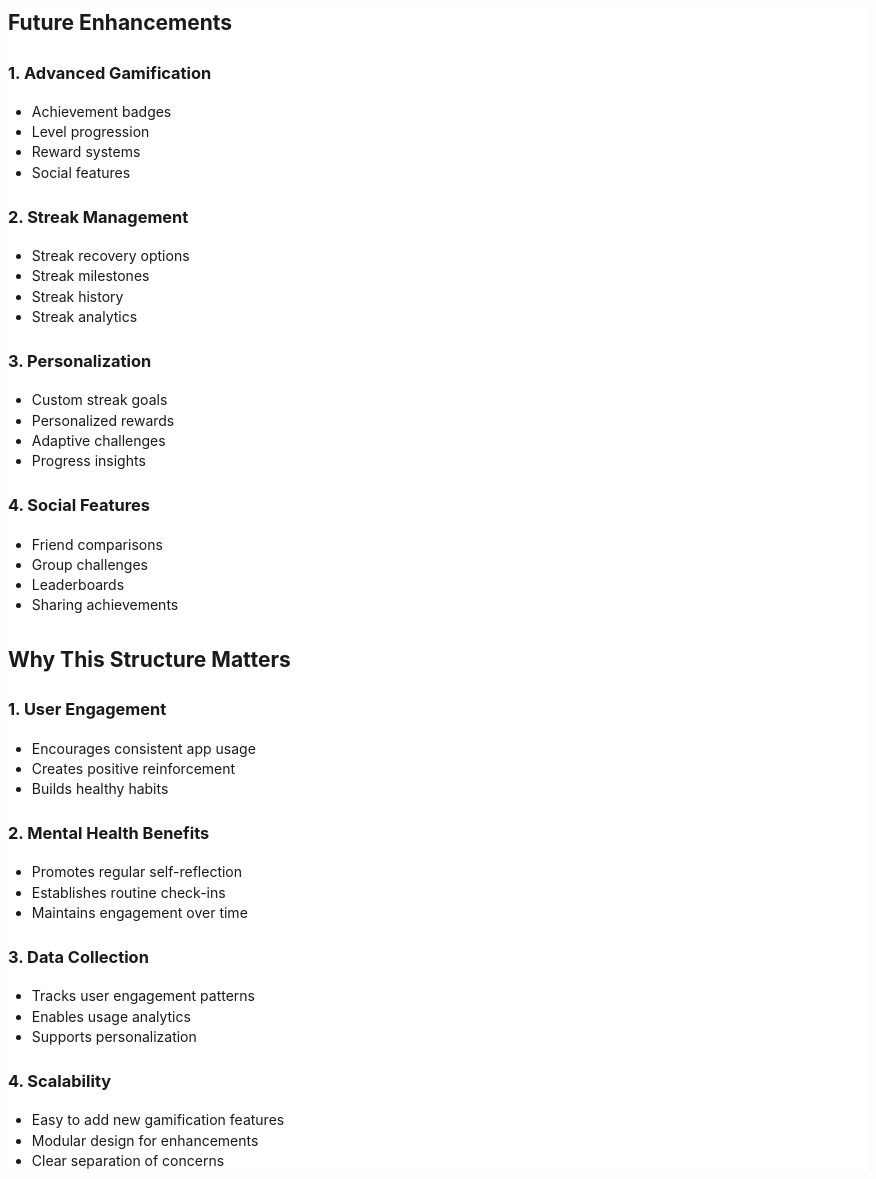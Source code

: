 ## Future Enhancements

### 1. **Advanced Gamification**
- Achievement badges
- Level progression
- Reward systems
- Social features

### 2. **Streak Management**
- Streak recovery options
- Streak milestones
- Streak history
- Streak analytics

### 3. **Personalization**
- Custom streak goals
- Personalized rewards
- Adaptive challenges
- Progress insights

### 4. **Social Features**
- Friend comparisons
- Group challenges
- Leaderboards
- Sharing achievements

## Why This Structure Matters

### 1. **User Engagement**
- Encourages consistent app usage
- Creates positive reinforcement
- Builds healthy habits

### 2. **Mental Health Benefits**
- Promotes regular self-reflection
- Establishes routine check-ins
- Maintains engagement over time

### 3. **Data Collection**
- Tracks user engagement patterns
- Enables usage analytics
- Supports personalization

### 4. **Scalability**
- Easy to add new gamification features
- Modular design for enhancements
- Clear separation of concerns
